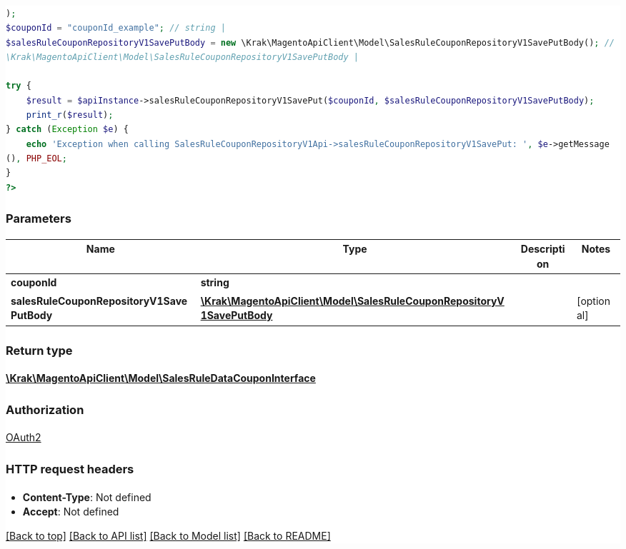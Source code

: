 ```php
);
$couponId = "couponId_example"; // string | 
$salesRuleCouponRepositoryV1SavePutBody = new \Krak\MagentoApiClient\Model\SalesRuleCouponRepositoryV1SavePutBody(); // \Krak\MagentoApiClient\Model\SalesRuleCouponRepositoryV1SavePutBody | 

try {
    $result = $apiInstance->salesRuleCouponRepositoryV1SavePut($couponId, $salesRuleCouponRepositoryV1SavePutBody);
    print_r($result);
} catch (Exception $e) {
    echo 'Exception when calling SalesRuleCouponRepositoryV1Api->salesRuleCouponRepositoryV1SavePut: ', $e->getMessage(), PHP_EOL;
}
?>
```

### Parameters

Name | Type | Description  | Notes
------------- | ------------- | ------------- | -------------
 **couponId** | **string**|  |
 **salesRuleCouponRepositoryV1SavePutBody** | [**\Krak\MagentoApiClient\Model\SalesRuleCouponRepositoryV1SavePutBody**](../Model/SalesRuleCouponRepositoryV1SavePutBody.md)|  | [optional]

### Return type

[**\Krak\MagentoApiClient\Model\SalesRuleDataCouponInterface**](../Model/SalesRuleDataCouponInterface.md)

### Authorization

[OAuth2](../../README.md#OAuth2)

### HTTP request headers

 - **Content-Type**: Not defined
 - **Accept**: Not defined

[[Back to top]](#) [[Back to API list]](../../README.md#documentation-for-api-endpoints) [[Back to Model list]](../../README.md#documentation-for-models) [[Back to README]](../../README.md)

